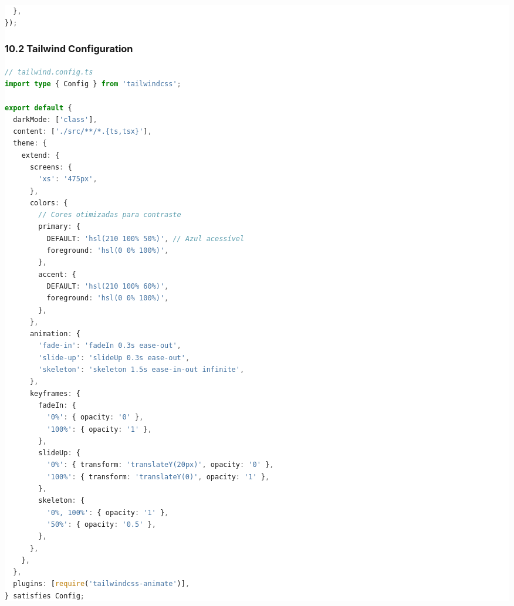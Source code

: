 ```typescript
  },
});
```

### 10.2 Tailwind Configuration
```typescript
// tailwind.config.ts
import type { Config } from 'tailwindcss';

export default {
  darkMode: ['class'],
  content: ['./src/**/*.{ts,tsx}'],
  theme: {
    extend: {
      screens: {
        'xs': '475px',
      },
      colors: {
        // Cores otimizadas para contraste
        primary: {
          DEFAULT: 'hsl(210 100% 50%)', // Azul acessível
          foreground: 'hsl(0 0% 100%)',
        },
        accent: {
          DEFAULT: 'hsl(210 100% 60%)',
          foreground: 'hsl(0 0% 100%)',
        },
      },
      animation: {
        'fade-in': 'fadeIn 0.3s ease-out',
        'slide-up': 'slideUp 0.3s ease-out',
        'skeleton': 'skeleton 1.5s ease-in-out infinite',
      },
      keyframes: {
        fadeIn: {
          '0%': { opacity: '0' },
          '100%': { opacity: '1' },
        },
        slideUp: {
          '0%': { transform: 'translateY(20px)', opacity: '0' },
          '100%': { transform: 'translateY(0)', opacity: '1' },
        },
        skeleton: {
          '0%, 100%': { opacity: '1' },
          '50%': { opacity: '0.5' },
        },
      },
    },
  },
  plugins: [require('tailwindcss-animate')],
} satisfies Config;
```

